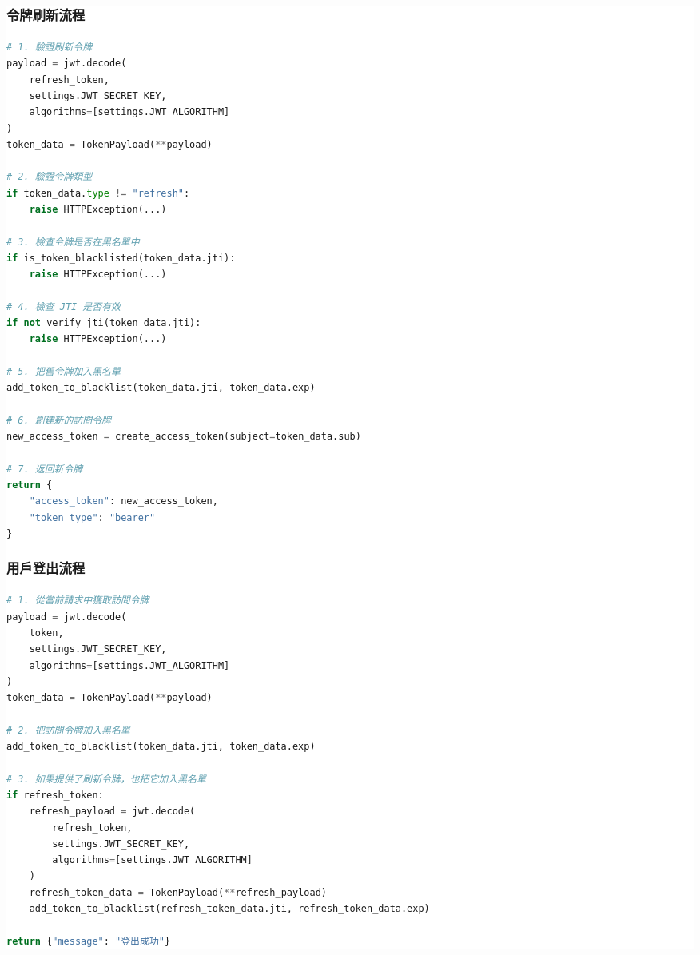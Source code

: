 ### 令牌刷新流程

```python
# 1. 驗證刷新令牌
payload = jwt.decode(
    refresh_token,
    settings.JWT_SECRET_KEY,
    algorithms=[settings.JWT_ALGORITHM]
)
token_data = TokenPayload(**payload)

# 2. 驗證令牌類型
if token_data.type != "refresh":
    raise HTTPException(...)

# 3. 檢查令牌是否在黑名單中
if is_token_blacklisted(token_data.jti):
    raise HTTPException(...)

# 4. 檢查 JTI 是否有效
if not verify_jti(token_data.jti):
    raise HTTPException(...)

# 5. 把舊令牌加入黑名單
add_token_to_blacklist(token_data.jti, token_data.exp)

# 6. 創建新的訪問令牌
new_access_token = create_access_token(subject=token_data.sub)

# 7. 返回新令牌
return {
    "access_token": new_access_token,
    "token_type": "bearer"
}
```

### 用戶登出流程

```python
# 1. 從當前請求中獲取訪問令牌
payload = jwt.decode(
    token,
    settings.JWT_SECRET_KEY,
    algorithms=[settings.JWT_ALGORITHM]
)
token_data = TokenPayload(**payload)

# 2. 把訪問令牌加入黑名單
add_token_to_blacklist(token_data.jti, token_data.exp)

# 3. 如果提供了刷新令牌，也把它加入黑名單
if refresh_token:
    refresh_payload = jwt.decode(
        refresh_token,
        settings.JWT_SECRET_KEY,
        algorithms=[settings.JWT_ALGORITHM]
    )
    refresh_token_data = TokenPayload(**refresh_payload)
    add_token_to_blacklist(refresh_token_data.jti, refresh_token_data.exp)

return {"message": "登出成功"}
``` 